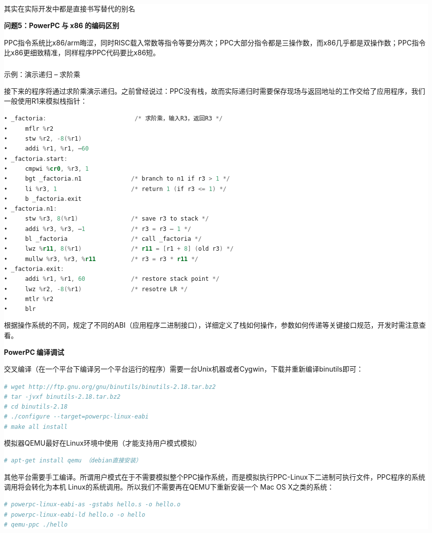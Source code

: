 其实在实际开发中都是直接书写替代的别名

**问题5：PowerPC 与 x86 的编码区别**

PPC指令系统比x86/arm晦涩，同时RISC载入常数等指令等要分两次；PPC大部分指令都是三操作数，而x86几乎都是双操作数；PPC指令比x86更细致精准，同样程序PPC代码要比x86短。

#####  
示例：演示递归 – 求阶乘

接下来的程序将通过求阶乘演示递归。之前曾经说过：PPC没有栈，故而实际递归时需要保存现场与返回地址的工作交给了应用程序，我们一般使用R1来模拟栈指针：

```asm
• _factoria:                         /* 求阶乘，输入R3，返回R3 */ 
•     mflr %r2 
•     stw %r2, -8(%r1) 
•     addi %r1, %r1, –60 
• _factoria.start: 
•     cmpwi %cr0, %r3, 1 
•     bgt _factoria.n1              /* branch to n1 if r3 > 1 */ 
•     li %r3, 1                     /* return 1 (if r3 <= 1) */ 
•     b _factoria.exit 
• _factoria.n1: 
•     stw %r3, 8(%r1)               /* save r3 to stack */ 
•     addi %r3, %r3, –1             /* r3 = r3 – 1 */ 
•     bl _factoria                  /* call _factoria */ 
•     lwz %r11, 8(%r1)              /* r11 = [r1 + 8] (old r3) */ 
•     mullw %r3, %r3, %r11          /* r3 = r3 * r11 */ 
• _factoria.exit: 
•     addi %r1, %r1, 60             /* restore stack point */ 
•     lwz %r2, -8(%r1)              /* resotre LR */ 
•     mtlr %r2 
•     blr
```

根据操作系统的不同，规定了不同的ABI（应用程序二进制接口），详细定义了栈如何操作，参数如何传递等关键接口规范，开发时需注意查看。

**PowerPC 编译调试**

交叉编译（在一个平台下编译另一个平台运行的程序）需要一台Unix机器或者Cygwin，下载并重新编译binutils即可：

```bash
# wget http://ftp.gnu.org/gnu/binutils/binutils-2.18.tar.bz2
# tar -jvxf binutils-2.18.tar.bz2  
# cd binutils-2.18  
# ./configure --target=powerpc-linux-eabi  
# make all install
```

模拟器QEMU最好在Linux环境中使用（才能支持用户模式模拟）

```bash
# apt-get install qemu （debian直接安装）
```

其他平台需要手工编译。所谓用户模式在于不需要模拟整个PPC操作系统，而是模拟执行PPC-Linux下二进制可执行文件，PPC程序的系统调用将会转化为本机 Linux的系统调用。所以我们不需要再在QEMU下重新安装一个 Mac OS X之类的系统：

```bash
# powerpc-linux-eabi-as -gstabs hello.s -o hello.o  
# powerpc-linux-eabi-ld hello.o -o hello  
# qemu-ppc ./hello  

```

